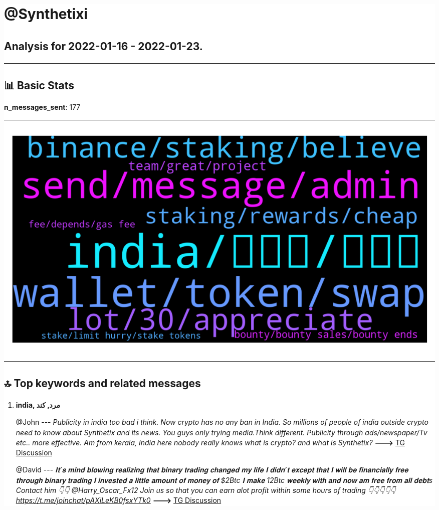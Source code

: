 # **@Synthetixi**
 ## Analysis for **2022-01-16** - **2022-01-23**.

---

## 📊 **Basic Stats**

**n_messages_sent**: 177

---
![wordcloud](Synthetixi_7Days_wordcloud.png)

---


## 🔝 **Top keywords and related messages**

1. **india, مرد, کند**

    @John --- *Publicity in india too bad i think. Now crypto has no any ban in India. So millions of people of india outside crypto need to know about Synthetix and its news. You guys only trying media.Think different. Publicity through ads/newspaper/Tv etc..  more effective. Am from kerala, India here nobody really knows what is crypto?  and what is Synthetix?* **--->** [TG Discussion](https://t.me/Synthetixi/18767)

    @David --- *𝐈𝐭’𝐬 𝐦𝐢𝐧𝐝 𝐛𝐥𝐨𝐰𝐢𝐧𝐠 𝐫𝐞𝐚𝐥𝐢𝐳𝐢𝐧𝐠 𝐭𝐡𝐚𝐭 𝐛𝐢𝐧𝐚𝐫𝐲 𝐭𝐫𝐚𝐝𝐢𝐧𝐠 𝐜𝐡𝐚𝐧𝐠𝐞𝐝 𝐦𝐲 𝐥𝐢𝐟𝐞 𝐈 𝐝𝐢𝐝𝐧’𝐭 𝐞𝐱𝐜𝐞𝐩𝐭 𝐭𝐡𝐚𝐭 𝐈 𝐰𝐢𝐥𝐥 𝐛𝐞 𝐟𝐢𝐧𝐚𝐧𝐜𝐢𝐚𝐥𝐥𝐲 𝐟𝐫𝐞𝐞 𝐭𝐡𝐫𝐨𝐮𝐠𝐡 𝐛𝐢𝐧𝐚𝐫𝐲 𝐭𝐫𝐚𝐝𝐢𝐧𝐠 𝐈 𝐢𝐧𝐯𝐞𝐬𝐭𝐞𝐝 𝐚 𝐥𝐢𝐭𝐭𝐥𝐞 𝐚𝐦𝐨𝐮𝐧𝐭 𝐨𝐟 𝐦𝐨𝐧𝐞𝐲 𝐨𝐟 $2Btc 𝐈 𝐦𝐚𝐤𝐞 12Btc 𝐰𝐞𝐞𝐤𝐥𝐲 𝐰𝐢𝐭𝐡  𝐚𝐧𝐝 𝐧𝐨𝐰 𝐚𝐦 𝐟𝐫𝐞𝐞 𝐟𝐫𝐨𝐦 𝐚𝐥𝐥 𝐝𝐞𝐛𝐭s Contact him  👇👇 @Harry_Oscar_Fx12  Join us so that you can earn alot profit within some hours of trading 👇👇👇👇👇 https://t.me/joinchat/pAXiLeKB0fsxYTk0* **--->** [TG Discussion](https://t.me/Synthetixi/18531)
